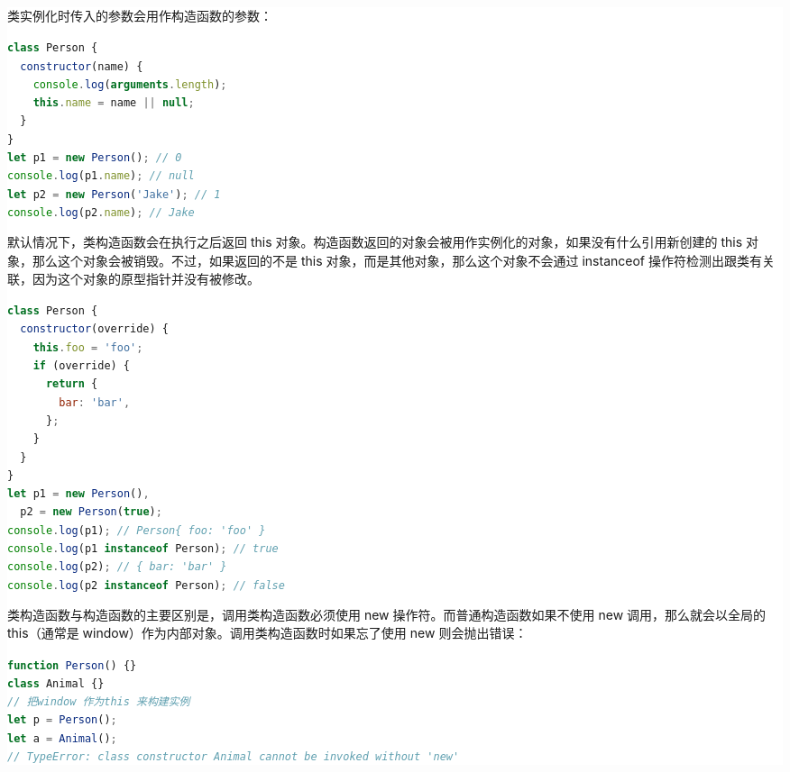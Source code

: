 类实例化时传入的参数会用作构造函数的参数：

```javascript
class Person {
  constructor(name) {
    console.log(arguments.length);
    this.name = name || null;
  }
}
let p1 = new Person(); // 0
console.log(p1.name); // null
let p2 = new Person('Jake'); // 1
console.log(p2.name); // Jake
```

默认情况下，类构造函数会在执行之后返回 this 对象。构造函数返回的对象会被用作实例化的对象，如果没有什么引用新创建的 this 对象，那么这个对象会被销毁。不过，如果返回的不是 this 对象，而是其他对象，那么这个对象不会通过 instanceof 操作符检测出跟类有关联，因为这个对象的原型指针并没有被修改。

```javascript
class Person {
  constructor(override) {
    this.foo = 'foo';
    if (override) {
      return {
        bar: 'bar',
      };
    }
  }
}
let p1 = new Person(),
  p2 = new Person(true);
console.log(p1); // Person{ foo: 'foo' }
console.log(p1 instanceof Person); // true
console.log(p2); // { bar: 'bar' }
console.log(p2 instanceof Person); // false
```

类构造函数与构造函数的主要区别是，调用类构造函数必须使用 new 操作符。而普通构造函数如果不使用 new 调用，那么就会以全局的 this（通常是 window）作为内部对象。调用类构造函数时如果忘了使用 new 则会抛出错误：

```javascript
function Person() {}
class Animal {}
// 把window 作为this 来构建实例
let p = Person();
let a = Animal();
// TypeError: class constructor Animal cannot be invoked without 'new'
```

